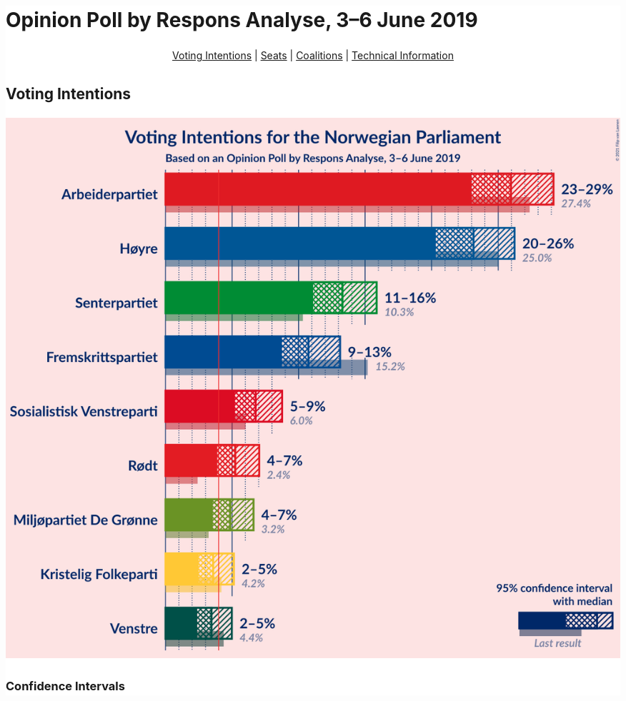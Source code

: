 # Opinion Poll by Respons Analyse, 3–6 June 2019

<p align="center"><a href="#voting-intentions">Voting Intentions</a> | <a href="#seats">Seats</a> | <a href="#coalitions">Coalitions</a> | <a href="#technical-information">Technical Information</a></p>

## Voting Intentions

![Graph with voting intentions not yet produced](2019-06-06-ResponsAnalyse.png "Voting Intentions")

### Confidence Intervals
